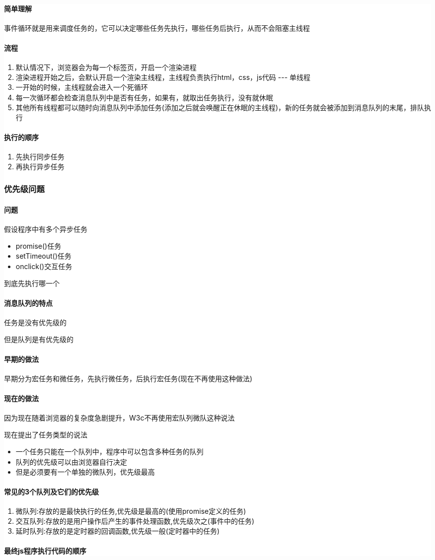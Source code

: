 #### 简单理解

事件循环就是用来调度任务的，它可以决定哪些任务先执行，哪些任务后执行，从而不会阻塞主线程

#### 流程

1. 默认情况下，浏览器会为每一个标签页，开启一个渲染进程
2. 渲染进程开始之后，会默认开启一个渲染主线程，主线程负责执行html，css，js代码 --- 单线程
3. 一开始的时候，主线程就会进入一个死循环
4. 每一次循环都会检查消息队列中是否有任务，如果有，就取出任务执行，没有就休眠
5. 其他所有线程都可以随时向消息队列中添加任务(添加之后就会唤醒正在休眠的主线程)，新的任务就会被添加到消息队列的末尾，排队执行

#### 执行的顺序

1. 先执行同步任务
2. 再执行异步任务

### 优先级问题

#### 问题

假设程序中有多个异步任务

- promise()任务
- setTimeout()任务
- onclick()交互任务

到底先执行哪一个

#### 消息队列的特点

任务是没有优先级的

但是队列是有优先级的

#### 早期的做法

早期分为宏任务和微任务，先执行微任务，后执行宏任务(现在不再使用这种做法)

#### 现在的做法

因为现在随着浏览器的复杂度急剧提升，W3c不再使用宏队列微队这种说法

现在提出了任务类型的说法

- 一个任务只能在一个队列中，程序中可以包含多种任务的队列
- 队列的优先级可以由浏览器自行决定
- 但是必须要有一个单独的微队列，优先级最高

#### 常见的3个队列及它们的优先级

1. 微队列:存放的是最快执行的任务,优先级是最高的(使用promise定义的任务)
2. 交互队列:存放的是用户操作后产生的事件处理函数,优先级次之(事件中的任务)
3. 延时队列:存放的是定时器的回调函数,优先级一般(定时器中的任务)

#### 最终js程序执行代码的顺序
